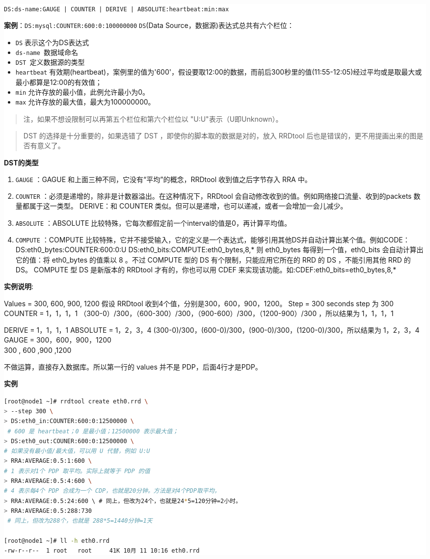 `DS:ds-name:GAUGE | COUNTER | DERIVE | ABSOLUTE:heartbeat:min:max`

**案例**：`DS:mysql:COUNTER:600:0:100000000`
`DS`(Data Source，数据源)表达式总共有六个栏位：
- `DS` 表示这个为DS表达式
- `ds-name `数据域命名
- `DST `定义数据源的类型
- `heartbeat` 有效期(heartbeat)，案例里的值为'600'，假设要取12:00的数据，而前后300秒里的值(11:55-12:05)经过平均或是取最大或最小都算是12:00的有效值；
- `min` 允许存放的最小值，此例允许最小为0。
- `max` 允许存放的最大值，最大为100000000。
> 注，如果不想设限制可以再第五个栏位和第六个栏位以 "U:U"表示（U即Unknown）。

> DST 的选择是十分重要的，如果选错了 DST ，即使你的脚本取的数据是对的，放入 RRDtool 后也是错误的，更不用提画出来的图是否有意义了。
> 

**DST的类型**
1. `GAUGE` ：GAGUE 和上面三种不同，它没有“平均”的概念，RRDtool 收到值之后字节存入 RRA 中。

2. `COUNTER` ：必须是递增的，除非是计数器溢出。在这种情况下，RRDtool 会自动修改收到的值。例如网络接口流量、收到的packets 数量都属于这一类型。
DERIVE：和 COUNTER 类似。但可以是递增，也可以递减，或者一会增加一会儿减少。

3. `ABSOLUTE` ：ABSOLUTE 比较特殊，它每次都假定前一个interval的值是0，再计算平均值。

4. `COMPUTE` ：COMPUTE 比较特殊，它并不接受输入，它的定义是一个表达式，能够引用其他DS并自动计算出某个值。例如CODE：DS:eth0_bytes:COUNTER:600:0:U DS:eth0_bits:COMPUTE:eth0_bytes,8,* 则 eth0_bytes 每得到一个值，eth0_bits 会自动计算出它的值：将 eth0_bytes 的值乘以 8 。不过 COMPUTE 型的 DS 有个限制，只能应用它所在的 RRD 的 DS ，不能引用其他 RRD 的 DS。 COMPUTE 型 DS 是新版本的 RRDtool 才有的，你也可以用 CDEF 来实现该功能。如:CDEF:eth0_bits=eth0_bytes,8,*


**实例说明**:

Values = 300, 600, 900, 1200
假设 RRDtool 收到4个值，分别是300，600，900，1200。 
Step = 300 seconds
step 为 300 
COUNTER = 1，1，1，1
（300-0）/300，（600-300）/300，（900-600）/300，（1200-900）/300 ，所以结果为 1，1，1，1 

DERIVE = 1，1，1，1 
ABSOLUTE = 1，2，3，4
(300-0)/300，(600-0)/300，(900-0)/300，(1200-0)/300，所以结果为 1，2，3，4 
GAUGE = 300，600，900，1200  
300 , 600 ,900 ,1200 

不做运算，直接存入数据库。所以第一行的 values 并不是 PDP，后面4行才是PDP。

**实例**

```bash
[root@node1 ~]# rrdtool create eth0.rrd \
> --step 300 \
> DS:eth0_in:COUNTER:600:0:12500000 \
 # 600 是 heartbeat；0 是最小值；12500000 表示最大值；
> DS:eth0_out:COUNER:600:0:12500000 \
# 如果没有最小值/最大值，可以用 U 代替，例如 U:U
> RRA:AVERAGE:0.5:1:600 \
# 1 表示对1个 PDP 取平均。实际上就等于 PDP 的值
> RRA:AVERAGE:0.5:4:600 \
# 4 表示每4个 PDP 合成为一个 CDP，也就是20分钟。方法是对4个PDP取平均，
> RRA:AVERAGE:0.5:24:600 \ # 同上，但改为24个，也就是24*5=120分钟=2小时。
> RRA:AVERAGE:0.5:288:730
 # 同上，但改为288个，也就是 288*5=1440分钟=1天
 
[root@node1 ~]# ll -h eth0.rrd
-rw-r--r--  1 root   root     41K 10月 11 10:16 eth0.rrd
```
